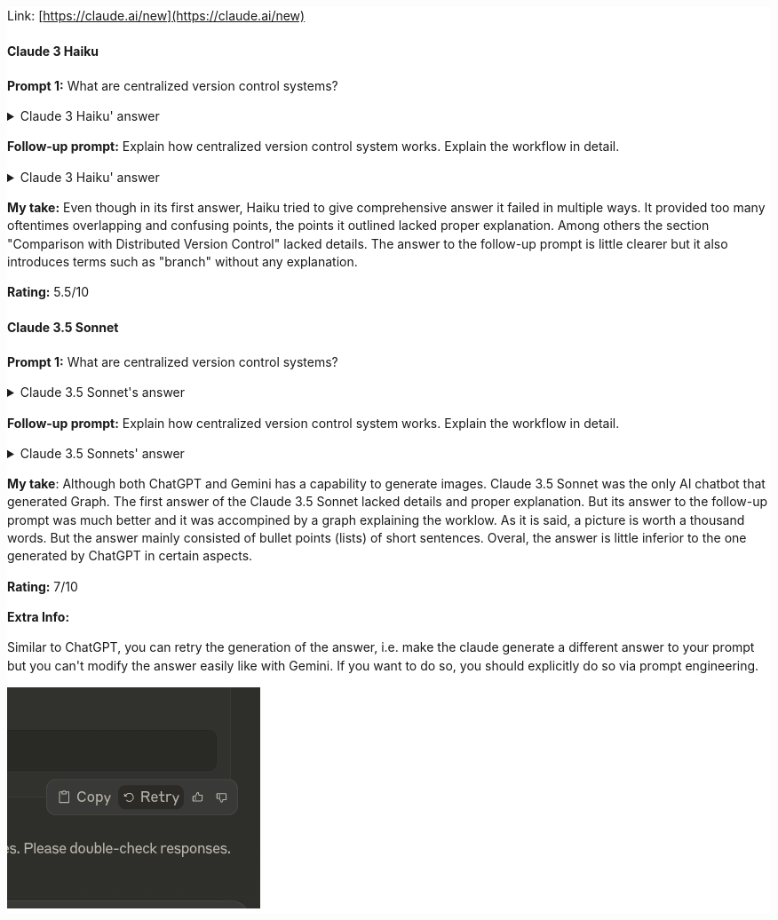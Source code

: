 Link: [https://claude.ai/new](https://claude.ai/new)

#### Claude 3 Haiku

**Prompt 1:** What are centralized version control systems?

<details><summary>
        Claude 3 Haiku' answer
    </summary></details>

**Follow-up prompt:** Explain how centralized version control system works. Explain the workflow in detail.

<details><summary>
        Claude 3 Haiku' answer
    </summary></details>

**My take:** Even though in its first answer, Haiku tried to give comprehensive answer it failed in multiple ways. It provided too many oftentimes overlapping and confusing points, the points it outlined lacked proper explanation. Among others the section "Comparison with Distributed Version Control" lacked details. The answer to the follow-up prompt is little clearer but it also introduces terms such as "branch" without any explanation.

**Rating:** 5.5/10


#### Claude 3.5 Sonnet

**Prompt 1:** What are centralized version control systems?

<details><summary>
        Claude 3.5 Sonnet's answer
    </summary></details>

**Follow-up prompt:** Explain how centralized version control system works. Explain the workflow in detail.

<details><summary>
        Claude 3.5 Sonnets' answer
    </summary></details>

**My take**: Although both ChatGPT and Gemini has a capability to generate images. Claude 3.5 Sonnet was the only AI chatbot that generated Graph. The first answer of the Claude 3.5 Sonnet lacked details and proper explanation. But its answer to the follow-up prompt was much better and it was accompined by a graph explaining the worklow. As it is said, a picture is worth a thousand words. But the answer mainly consisted of bullet points (lists) of short sentences. Overal, the answer is little inferior to the one generated by ChatGPT in certain aspects.

**Rating:** 7/10

**Extra Info:**

Similar to ChatGPT, you can retry the generation of the answer, i.e. make the claude generate a different answer to your prompt but you can't modify the answer easily like with Gemini. If you want to do so, you should explicitly do so via prompt engineering.

![claude_settings](./images/claude_settings.png)
